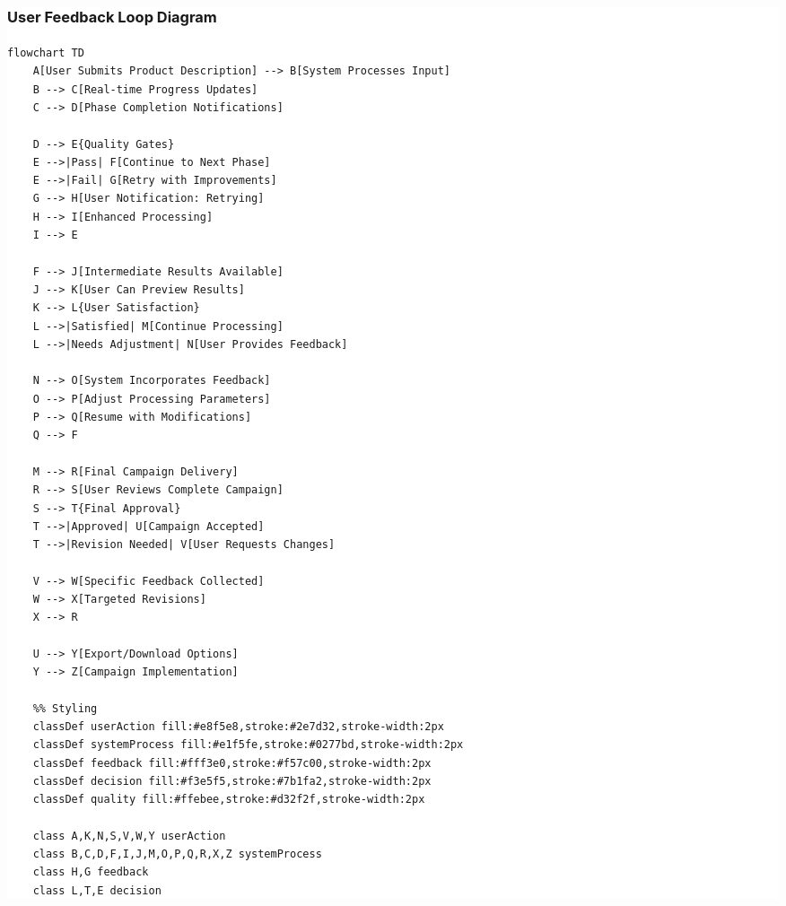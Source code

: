 ### User Feedback Loop Diagram

```mermaid
flowchart TD
    A[User Submits Product Description] --> B[System Processes Input]
    B --> C[Real-time Progress Updates]
    C --> D[Phase Completion Notifications]
    
    D --> E{Quality Gates}
    E -->|Pass| F[Continue to Next Phase]
    E -->|Fail| G[Retry with Improvements]
    G --> H[User Notification: Retrying]
    H --> I[Enhanced Processing]
    I --> E
    
    F --> J[Intermediate Results Available]
    J --> K[User Can Preview Results]
    K --> L{User Satisfaction}
    L -->|Satisfied| M[Continue Processing]
    L -->|Needs Adjustment| N[User Provides Feedback]
    
    N --> O[System Incorporates Feedback]
    O --> P[Adjust Processing Parameters]
    P --> Q[Resume with Modifications]
    Q --> F
    
    M --> R[Final Campaign Delivery]
    R --> S[User Reviews Complete Campaign]
    S --> T{Final Approval}
    T -->|Approved| U[Campaign Accepted]
    T -->|Revision Needed| V[User Requests Changes]
    
    V --> W[Specific Feedback Collected]
    W --> X[Targeted Revisions]
    X --> R
    
    U --> Y[Export/Download Options]
    Y --> Z[Campaign Implementation]
    
    %% Styling
    classDef userAction fill:#e8f5e8,stroke:#2e7d32,stroke-width:2px
    classDef systemProcess fill:#e1f5fe,stroke:#0277bd,stroke-width:2px
    classDef feedback fill:#fff3e0,stroke:#f57c00,stroke-width:2px
    classDef decision fill:#f3e5f5,stroke:#7b1fa2,stroke-width:2px
    classDef quality fill:#ffebee,stroke:#d32f2f,stroke-width:2px
    
    class A,K,N,S,V,W,Y userAction
    class B,C,D,F,I,J,M,O,P,Q,R,X,Z systemProcess
    class H,G feedback
    class L,T,E decision
```
